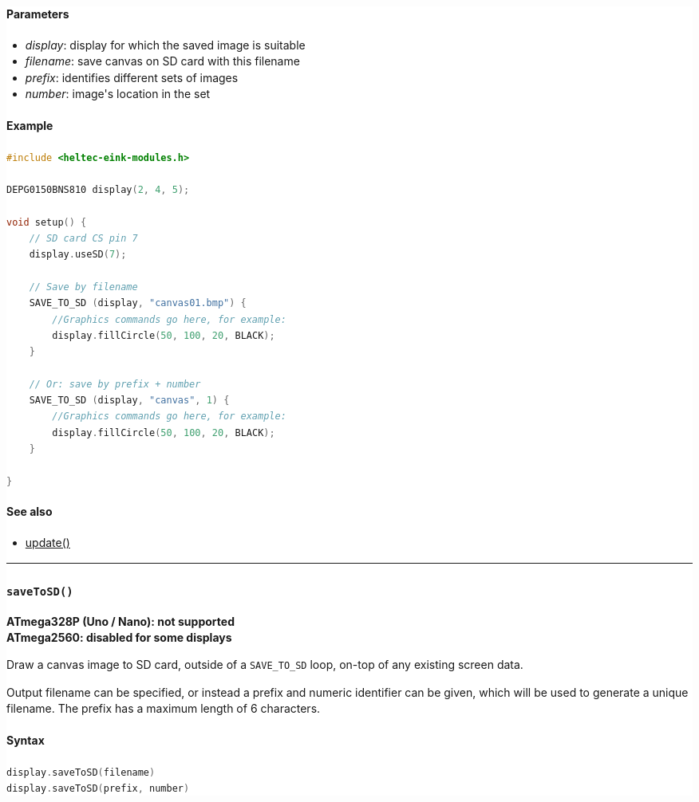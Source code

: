 #### Parameters

* _display_: display for which the saved image is suitable
* _filename_: save canvas on SD card with this filename
* _prefix_: identifies different sets of images
* _number_: image's location in the set

#### Example

```cpp
#include <heltec-eink-modules.h>

DEPG0150BNS810 display(2, 4, 5);

void setup() {
    // SD card CS pin 7
    display.useSD(7);

    // Save by filename
    SAVE_TO_SD (display, "canvas01.bmp") {
        //Graphics commands go here, for example:
        display.fillCircle(50, 100, 20, BLACK);
    }

    // Or: save by prefix + number
    SAVE_TO_SD (display, "canvas", 1) {
        //Graphics commands go here, for example:
        display.fillCircle(50, 100, 20, BLACK);
    }

}
```

#### See also

* [update()](#update)

___
### `saveToSD()`

**ATmega328P (Uno / Nano): not supported**<br />
**ATmega2560: disabled for some displays** 

Draw a canvas image to SD card, outside of a `SAVE_TO_SD` loop, on-top of any existing screen data. 

Output filename can be specified, or instead a prefix and numeric identifier can be given, which will be used to generate a unique filename. The prefix has a maximum length of 6 characters.

#### Syntax

```cpp
display.saveToSD(filename)
display.saveToSD(prefix, number)
```
